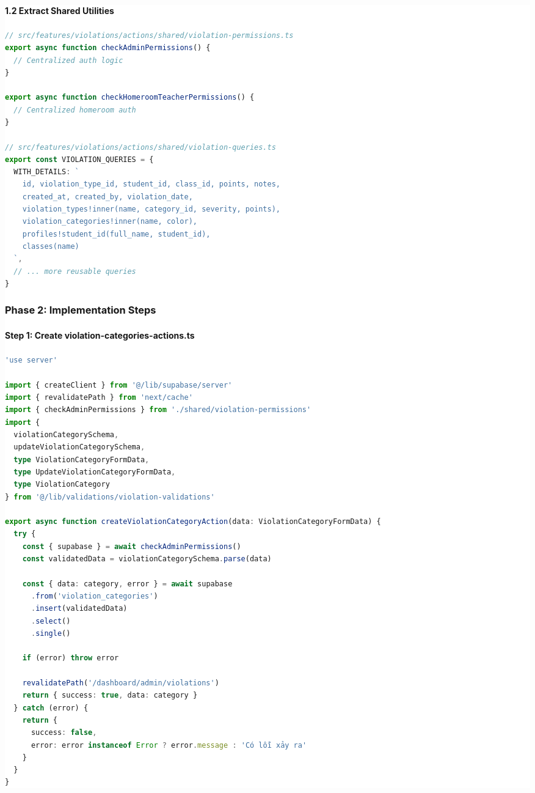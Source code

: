 #### **1.2 Extract Shared Utilities**
```typescript
// src/features/violations/actions/shared/violation-permissions.ts
export async function checkAdminPermissions() {
  // Centralized auth logic
}

export async function checkHomeroomTeacherPermissions() {
  // Centralized homeroom auth
}

// src/features/violations/actions/shared/violation-queries.ts
export const VIOLATION_QUERIES = {
  WITH_DETAILS: `
    id, violation_type_id, student_id, class_id, points, notes, 
    created_at, created_by, violation_date,
    violation_types!inner(name, category_id, severity, points),
    violation_categories!inner(name, color),
    profiles!student_id(full_name, student_id),
    classes(name)
  `,
  // ... more reusable queries
}
```

### **Phase 2: Implementation Steps**

#### **Step 1: Create violation-categories-actions.ts**
```typescript
'use server'

import { createClient } from '@/lib/supabase/server'
import { revalidatePath } from 'next/cache'
import { checkAdminPermissions } from './shared/violation-permissions'
import {
  violationCategorySchema,
  updateViolationCategorySchema,
  type ViolationCategoryFormData,
  type UpdateViolationCategoryFormData,
  type ViolationCategory
} from '@/lib/validations/violation-validations'

export async function createViolationCategoryAction(data: ViolationCategoryFormData) {
  try {
    const { supabase } = await checkAdminPermissions()
    const validatedData = violationCategorySchema.parse(data)

    const { data: category, error } = await supabase
      .from('violation_categories')
      .insert(validatedData)
      .select()
      .single()

    if (error) throw error

    revalidatePath('/dashboard/admin/violations')
    return { success: true, data: category }
  } catch (error) {
    return { 
      success: false, 
      error: error instanceof Error ? error.message : 'Có lỗi xảy ra' 
    }
  }
}
```